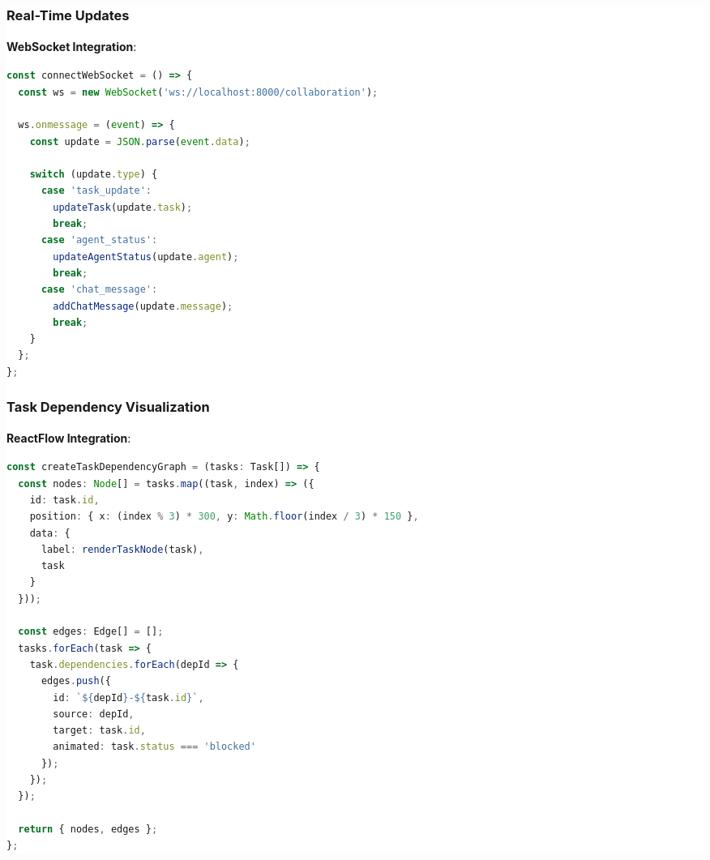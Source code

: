 ### Real-Time Updates

**WebSocket Integration**:
```typescript
const connectWebSocket = () => {
  const ws = new WebSocket('ws://localhost:8000/collaboration');
  
  ws.onmessage = (event) => {
    const update = JSON.parse(event.data);
    
    switch (update.type) {
      case 'task_update':
        updateTask(update.task);
        break;
      case 'agent_status':
        updateAgentStatus(update.agent);
        break;
      case 'chat_message':
        addChatMessage(update.message);
        break;
    }
  };
};
```

### Task Dependency Visualization

**ReactFlow Integration**:
```typescript
const createTaskDependencyGraph = (tasks: Task[]) => {
  const nodes: Node[] = tasks.map((task, index) => ({
    id: task.id,
    position: { x: (index % 3) * 300, y: Math.floor(index / 3) * 150 },
    data: { 
      label: renderTaskNode(task),
      task 
    }
  }));

  const edges: Edge[] = [];
  tasks.forEach(task => {
    task.dependencies.forEach(depId => {
      edges.push({
        id: `${depId}-${task.id}`,
        source: depId,
        target: task.id,
        animated: task.status === 'blocked'
      });
    });
  });

  return { nodes, edges };
};
```
